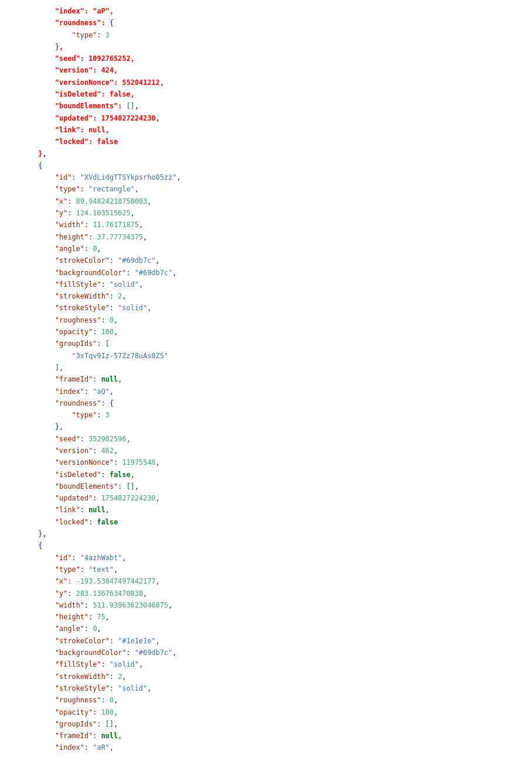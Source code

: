 ```json
			"index": "aP",
			"roundness": {
				"type": 3
			},
			"seed": 1092765252,
			"version": 424,
			"versionNonce": 552041212,
			"isDeleted": false,
			"boundElements": [],
			"updated": 1754027224230,
			"link": null,
			"locked": false
		},
		{
			"id": "XVdLidgTTSYkpsrho05zz",
			"type": "rectangle",
			"x": 89.94824218750003,
			"y": 124.103515625,
			"width": 11.76171875,
			"height": 37.77734375,
			"angle": 0,
			"strokeColor": "#69db7c",
			"backgroundColor": "#69db7c",
			"fillStyle": "solid",
			"strokeWidth": 2,
			"strokeStyle": "solid",
			"roughness": 0,
			"opacity": 100,
			"groupIds": [
				"3xTqv9Iz-57Zz78uAs0ZS"
			],
			"frameId": null,
			"index": "aQ",
			"roundness": {
				"type": 3
			},
			"seed": 352902596,
			"version": 462,
			"versionNonce": 11975548,
			"isDeleted": false,
			"boundElements": [],
			"updated": 1754027224230,
			"link": null,
			"locked": false
		},
		{
			"id": "4azhWabt",
			"type": "text",
			"x": -193.53847497442177,
			"y": 283.136763470838,
			"width": 511.93963623046875,
			"height": 75,
			"angle": 0,
			"strokeColor": "#1e1e1e",
			"backgroundColor": "#69db7c",
			"fillStyle": "solid",
			"strokeWidth": 2,
			"strokeStyle": "solid",
			"roughness": 0,
			"opacity": 100,
			"groupIds": [],
			"frameId": null,
			"index": "aR",
```